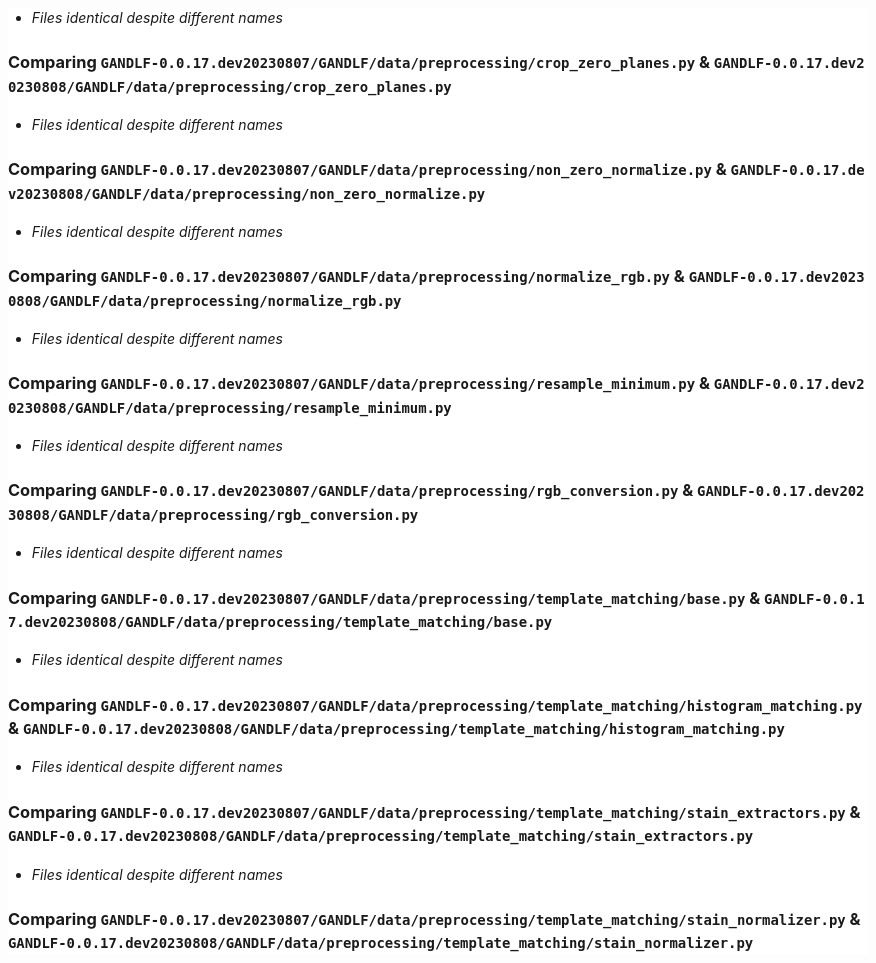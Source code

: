 * *Files identical despite different names*

### Comparing `GANDLF-0.0.17.dev20230807/GANDLF/data/preprocessing/crop_zero_planes.py` & `GANDLF-0.0.17.dev20230808/GANDLF/data/preprocessing/crop_zero_planes.py`

 * *Files identical despite different names*

### Comparing `GANDLF-0.0.17.dev20230807/GANDLF/data/preprocessing/non_zero_normalize.py` & `GANDLF-0.0.17.dev20230808/GANDLF/data/preprocessing/non_zero_normalize.py`

 * *Files identical despite different names*

### Comparing `GANDLF-0.0.17.dev20230807/GANDLF/data/preprocessing/normalize_rgb.py` & `GANDLF-0.0.17.dev20230808/GANDLF/data/preprocessing/normalize_rgb.py`

 * *Files identical despite different names*

### Comparing `GANDLF-0.0.17.dev20230807/GANDLF/data/preprocessing/resample_minimum.py` & `GANDLF-0.0.17.dev20230808/GANDLF/data/preprocessing/resample_minimum.py`

 * *Files identical despite different names*

### Comparing `GANDLF-0.0.17.dev20230807/GANDLF/data/preprocessing/rgb_conversion.py` & `GANDLF-0.0.17.dev20230808/GANDLF/data/preprocessing/rgb_conversion.py`

 * *Files identical despite different names*

### Comparing `GANDLF-0.0.17.dev20230807/GANDLF/data/preprocessing/template_matching/base.py` & `GANDLF-0.0.17.dev20230808/GANDLF/data/preprocessing/template_matching/base.py`

 * *Files identical despite different names*

### Comparing `GANDLF-0.0.17.dev20230807/GANDLF/data/preprocessing/template_matching/histogram_matching.py` & `GANDLF-0.0.17.dev20230808/GANDLF/data/preprocessing/template_matching/histogram_matching.py`

 * *Files identical despite different names*

### Comparing `GANDLF-0.0.17.dev20230807/GANDLF/data/preprocessing/template_matching/stain_extractors.py` & `GANDLF-0.0.17.dev20230808/GANDLF/data/preprocessing/template_matching/stain_extractors.py`

 * *Files identical despite different names*

### Comparing `GANDLF-0.0.17.dev20230807/GANDLF/data/preprocessing/template_matching/stain_normalizer.py` & `GANDLF-0.0.17.dev20230808/GANDLF/data/preprocessing/template_matching/stain_normalizer.py`
